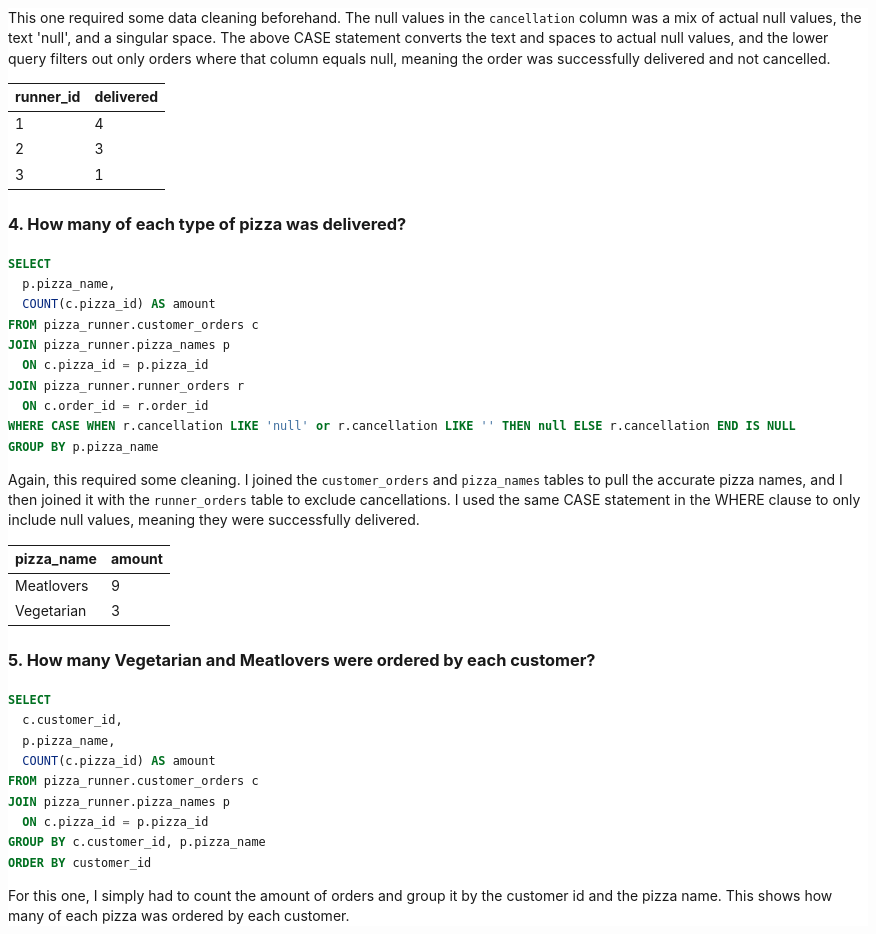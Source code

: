 This one required some data cleaning beforehand. The null values in the `cancellation` column was a mix of actual null values, the text 'null', and a singular space. The above CASE statement converts the text and spaces to actual null values, and the lower query filters out only orders where that column equals null, meaning the order was successfully delivered and not cancelled.

| runner_id | delivered |
| --------- | --------- |
| 1         | 4         |
| 2         | 3         |
| 3         | 1         |

### 4. How many of each type of pizza was delivered?

```sql
SELECT
  p.pizza_name,
  COUNT(c.pizza_id) AS amount
FROM pizza_runner.customer_orders c
JOIN pizza_runner.pizza_names p
  ON c.pizza_id = p.pizza_id
JOIN pizza_runner.runner_orders r
  ON c.order_id = r.order_id
WHERE CASE WHEN r.cancellation LIKE 'null' or r.cancellation LIKE '' THEN null ELSE r.cancellation END IS NULL
GROUP BY p.pizza_name
```
Again, this required some cleaning. I joined the `customer_orders` and `pizza_names` tables to pull the accurate pizza names, and I then joined it with the `runner_orders` table to exclude cancellations. I used the same CASE statement in the WHERE clause to only include null values, meaning they were successfully delivered.

| pizza_name | amount |
| ---------- | ------ |
| Meatlovers | 9      |
| Vegetarian | 3      |

### 5. How many Vegetarian and Meatlovers were ordered by each customer?

```sql
SELECT
  c.customer_id,
  p.pizza_name,
  COUNT(c.pizza_id) AS amount
FROM pizza_runner.customer_orders c
JOIN pizza_runner.pizza_names p
  ON c.pizza_id = p.pizza_id
GROUP BY c.customer_id, p.pizza_name
ORDER BY customer_id
```
For this one, I simply had to count the amount of orders and group it by the customer id and the pizza name. This shows how many of each pizza was ordered by each customer.
